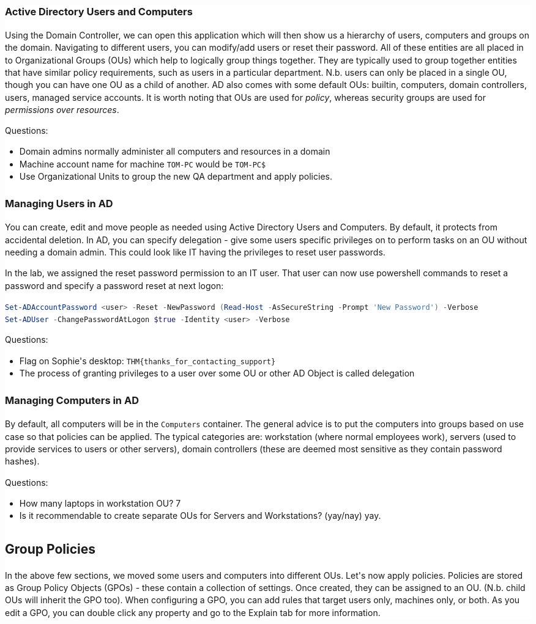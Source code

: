 ### Active Directory Users and Computers

Using the Domain Controller, we can open this application which will then show us a hierarchy of users, computers and groups on the domain. Navigating to different users, you can modify/add users or reset their password. All of these entities are all placed in to Organizational Groups (OUs) which help to logically group things together. They are typically used to group together entities that have similar policy requirements, such as users in a particular department. N.b. users can only be placed in a single OU, though you can have one OU as a child of another. AD also comes with some default OUs: builtin, computers, domain controllers, users, managed service accounts. It is worth noting that OUs are used for *policy*, whereas security groups are used for *permissions over resources*.

Questions:
* Domain admins normally administer all computers and resources in a domain
* Machine account name for machine `TOM-PC` would be `TOM-PC$`
* Use Organizational Units to group the new QA department and apply policies.

### Managing Users in AD

You can create, edit and move people as needed using Active Directory Users and Computers. By default, it protects from accidental deletion. In AD, you can specify delegation - give some users specific privileges on to perform tasks on an OU without needing a domain admin. This could look like IT having the privileges to reset user passwords.

In the lab, we assigned the reset password permission to an IT user. That user can now use powershell commands to reset a password and specify a password reset at next logon:

```ps1
Set-ADAccountPassword <user> -Reset -NewPassword (Read-Host -AsSecureString -Prompt 'New Password') -Verbose
Set-ADUser -ChangePasswordAtLogon $true -Identity <user> -Verbose
```

Questions:
* Flag on Sophie's desktop: `THM{thanks_for_contacting_support}`
* The process of granting privileges to a user over some OU or other AD Object is called delegation

### Managing Computers in AD

By default, all computers will be in the `Computers` container. The general advice is to put the computers into groups based on use case so that policies can be applied. The typical categories are: workstation (where normal employees work), servers (used to provide services to users or other servers), domain controllers (these are deemed most sensitive as they contain password hashes).

Questions:
* How many laptops in workstation OU? 7
* Is it recommendable to create separate OUs for Servers and Workstations? (yay/nay) yay.

## Group Policies

In the above few sections, we moved some users and computers into different OUs. Let's now apply policies. Policies are stored as Group Policy Objects (GPOs) - these contain a collection of settings. Once created, they can be assigned to an OU. (N.b. child OUs will inherit the GPO too). When configuring a GPO, you can add rules that target users only, machines only, or both. As you edit a GPO, you can double click any property and go to the Explain tab for more information.
